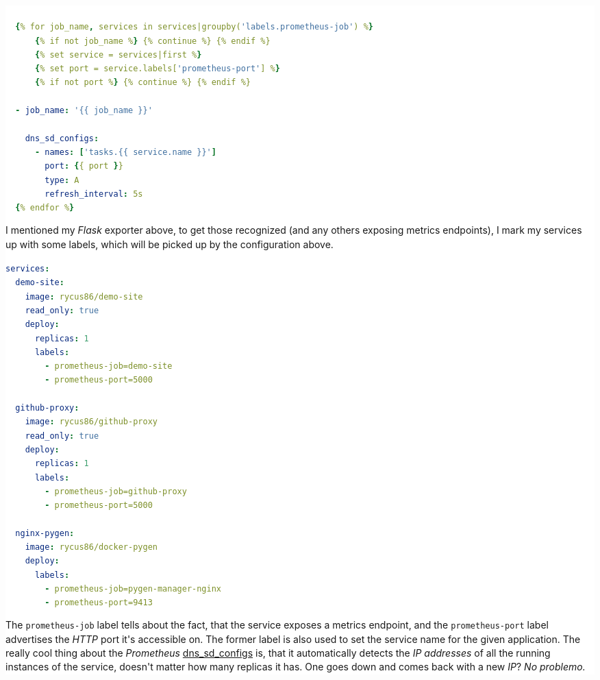 ```yaml

  {% for job_name, services in services|groupby('labels.prometheus-job') %}
      {% if not job_name %} {% continue %} {% endif %}
      {% set service = services|first %}
      {% set port = service.labels['prometheus-port'] %}
      {% if not port %} {% continue %} {% endif %}

  - job_name: '{{ job_name }}'

    dns_sd_configs:
      - names: ['tasks.{{ service.name }}']
        port: {{ port }}
        type: A
        refresh_interval: 5s
  {% endfor %}
```

I mentioned my *Flask* exporter above, to get those recognized (and any others exposing metrics endpoints), I mark my services up with some labels, which will be picked up by the configuration above.

```yaml
services:
  demo-site:
    image: rycus86/demo-site
    read_only: true
    deploy:
      replicas: 1
      labels:
        - prometheus-job=demo-site
        - prometheus-port=5000
        
  github-proxy:
    image: rycus86/github-proxy
    read_only: true
    deploy:
      replicas: 1
      labels:
        - prometheus-job=github-proxy
        - prometheus-port=5000

  nginx-pygen:
    image: rycus86/docker-pygen
    deploy:
      labels:
        - prometheus-job=pygen-manager-nginx
        - prometheus-port=9413
```

The `prometheus-job` label tells about the fact, that the service exposes a metrics endpoint, and the `prometheus-port` label advertises the *HTTP* port it's accessible on. The former label is also used to set the service name for the given application. The really cool thing about the *Prometheus* [dns_sd_configs](https://prometheus.io/docs/prometheus/latest/configuration/configuration/#<dns_sd_config>) is, that it automatically detects the *IP addresses* of all the running instances of the service, doesn't matter how many replicas it has. One goes down and comes back with a new *IP*? *No problemo.*
